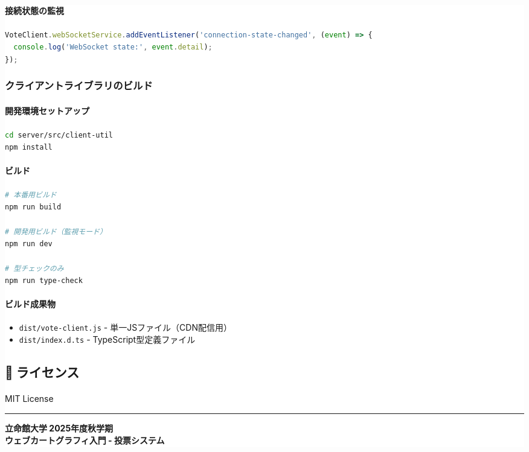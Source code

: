 #### 接続状態の監視
```javascript
VoteClient.webSocketService.addEventListener('connection-state-changed', (event) => {
  console.log('WebSocket state:', event.detail);
});
```

### クライアントライブラリのビルド

#### 開発環境セットアップ
```bash
cd server/src/client-util
npm install
```

#### ビルド
```bash
# 本番用ビルド
npm run build

# 開発用ビルド（監視モード）
npm run dev

# 型チェックのみ
npm run type-check
```

#### ビルド成果物
- `dist/vote-client.js` - 単一JSファイル（CDN配信用）
- `dist/index.d.ts` - TypeScript型定義ファイル

## 📄 ライセンス

MIT License

---

**立命館大学 2025年度秋学期**  
**ウェブカートグラフィ入門 - 投票システム**
